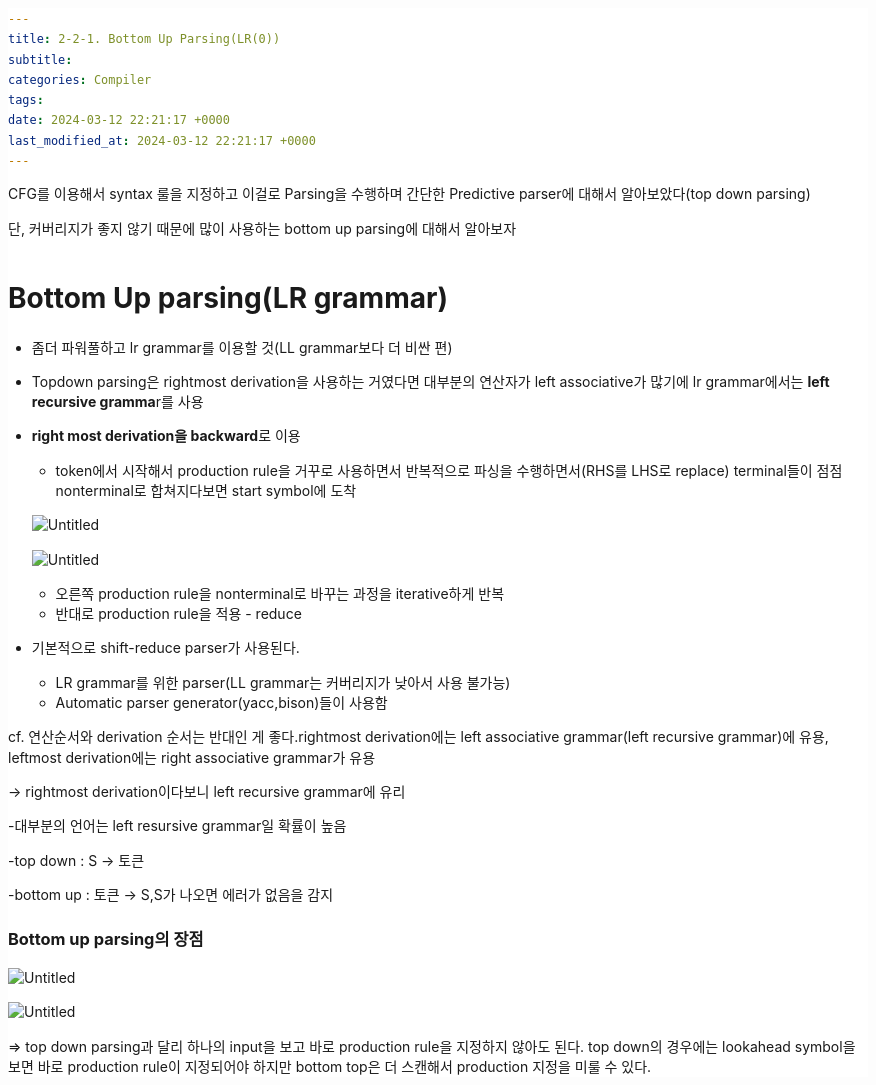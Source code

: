 ```yaml
---
title: 2-2-1. Bottom Up Parsing(LR(0))
subtitle: 
categories: Compiler
tags: 
date: 2024-03-12 22:21:17 +0000
last_modified_at: 2024-03-12 22:21:17 +0000
---
```


CFG를 이용해서 syntax 룰을 지정하고 이걸로 Parsing을 수행하며 간단한 Predictive parser에 대해서 알아보았다(top down parsing)

단, 커버리지가 좋지 않기 때문에 많이 사용하는 bottom up parsing에 대해서 알아보자

# Bottom Up parsing(LR grammar)

- 좀더 파워풀하고 lr grammar를 이용할 것(LL grammar보다 더 비싼 편)
- Topdown parsing은 rightmost derivation을 사용하는 거였다면 대부분의 연산자가 left associative가 많기에 lr grammar에서는 **left recursive gramma**r를 사용
- **right most derivation을 backward**로 이용
    - token에서 시작해서 production rule을 거꾸로 사용하면서 반복적으로 파싱을 수행하면서(RHS를 LHS로 replace) terminal들이 점점 nonterminal로 합쳐지다보면 start symbol에 도착
    
    ![Untitled](/assets/2024-03-12-2-2-1-Bottom-Up-Parsing-LR-0-/Untitled.png)
    
    ![Untitled](/assets/2024-03-12-2-2-1-Bottom-Up-Parsing-LR-0-/Untitled%201.png)
    
    - 오른쪽 production rule을 nonterminal로 바꾸는 과정을 iterative하게 반복
    - 반대로 production rule을 적용 - reduce
- 기본적으로 shift-reduce parser가 사용된다.
    - LR grammar를 위한 parser(LL grammar는 커버리지가 낮아서 사용 불가능)
    - Automatic parser generator(yacc,bison)들이 사용함

cf. 연산순서와 derivation 순서는 반대인 게 좋다.rightmost derivation에는 left associative grammar(left recursive grammar)에 유용, leftmost derivation에는 right associative grammar가 유용

→ rightmost derivation이다보니 left recursive grammar에 유리

-대부분의 언어는 left resursive grammar일 확률이 높음

-top down : S → 토큰

-bottom up : 토큰 → S,S가 나오면 에러가 없음을 감지

### Bottom up parsing의 장점

![Untitled](/assets/2024-03-12-2-2-1-Bottom-Up-Parsing-LR-0-/Untitled%202.png)

![Untitled](/assets/2024-03-12-2-2-1-Bottom-Up-Parsing-LR-0-/Untitled%203.png)

⇒ top down parsing과 달리 하나의 input을 보고 바로 production rule을 지정하지 않아도 된다. top down의 경우에는 lookahead symbol을 보면 바로 production rule이 지정되어야 하지만 bottom top은 더 스캔해서 production 지정을 미룰 수 있다.

